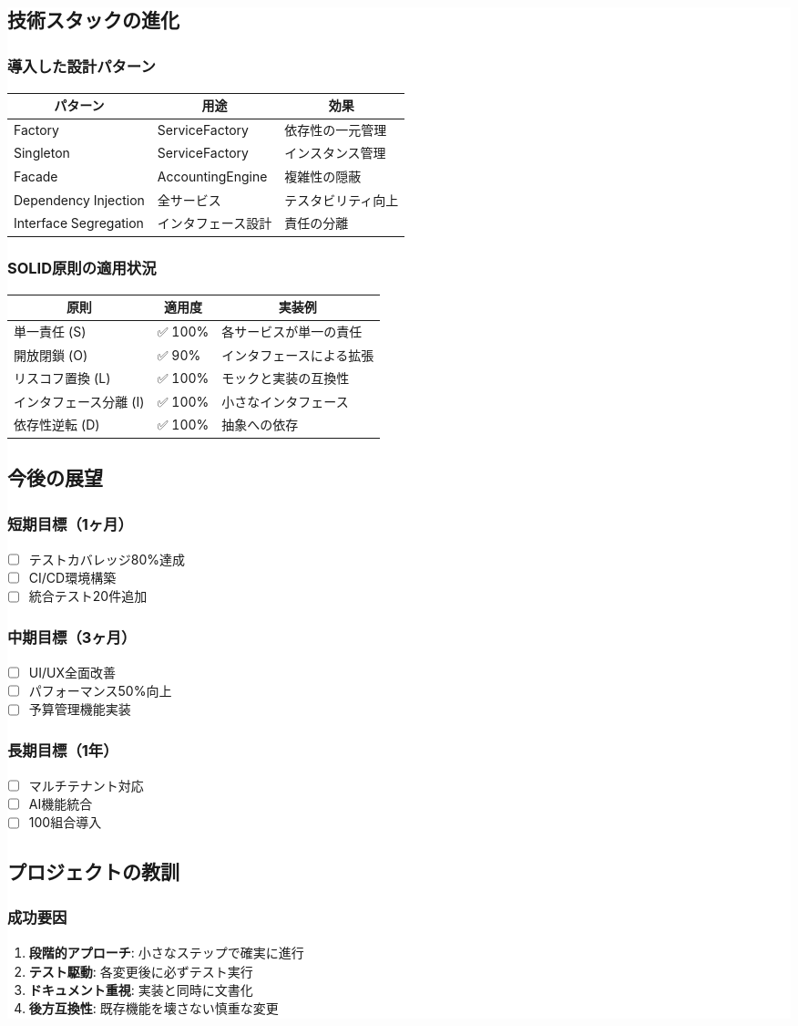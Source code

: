 ## 技術スタックの進化

### 導入した設計パターン

| パターン | 用途 | 効果 |
|----------|------|------|
| Factory | ServiceFactory | 依存性の一元管理 |
| Singleton | ServiceFactory | インスタンス管理 |
| Facade | AccountingEngine | 複雑性の隠蔽 |
| Dependency Injection | 全サービス | テスタビリティ向上 |
| Interface Segregation | インタフェース設計 | 責任の分離 |

### SOLID原則の適用状況

| 原則 | 適用度 | 実装例 |
|------|--------|--------|
| 単一責任 (S) | ✅ 100% | 各サービスが単一の責任 |
| 開放閉鎖 (O) | ✅ 90% | インタフェースによる拡張 |
| リスコフ置換 (L) | ✅ 100% | モックと実装の互換性 |
| インタフェース分離 (I) | ✅ 100% | 小さなインタフェース |
| 依存性逆転 (D) | ✅ 100% | 抽象への依存 |

## 今後の展望

### 短期目標（1ヶ月）
- [ ] テストカバレッジ80%達成
- [ ] CI/CD環境構築
- [ ] 統合テスト20件追加

### 中期目標（3ヶ月）
- [ ] UI/UX全面改善
- [ ] パフォーマンス50%向上
- [ ] 予算管理機能実装

### 長期目標（1年）
- [ ] マルチテナント対応
- [ ] AI機能統合
- [ ] 100組合導入

## プロジェクトの教訓

### 成功要因
1. **段階的アプローチ**: 小さなステップで確実に進行
2. **テスト駆動**: 各変更後に必ずテスト実行
3. **ドキュメント重視**: 実装と同時に文書化
4. **後方互換性**: 既存機能を壊さない慎重な変更
